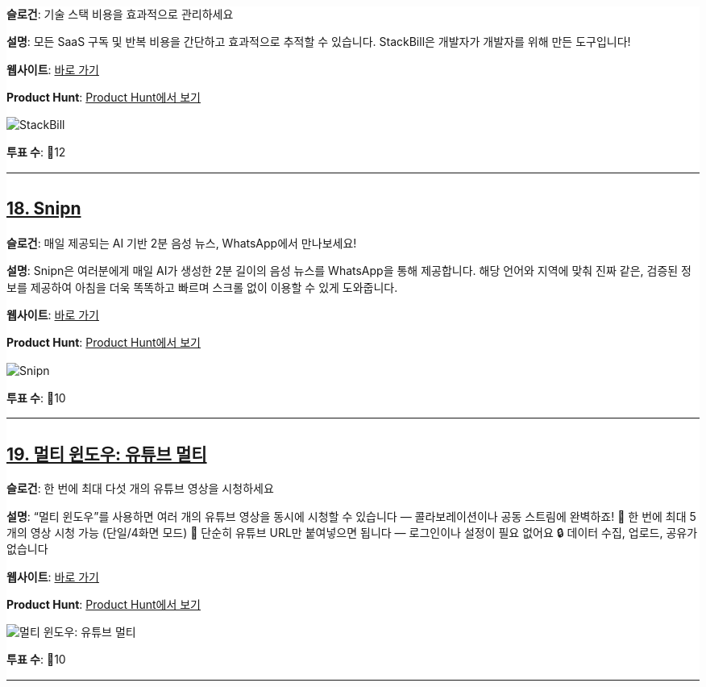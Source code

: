 **슬로건**: 기술 스택 비용을 효과적으로 관리하세요

**설명**: 모든 SaaS 구독 및 반복 비용을 간단하고 효과적으로 추적할 수 있습니다. StackBill은 개발자가 개발자를 위해 만든 도구입니다!

**웹사이트**: [바로 가기](https://www.producthunt.com/r/GUWJ2WZMT4Y2EB?utm_campaign=producthunt-api&utm_medium=api-v2&utm_source=Application%3A+genexis+%28ID%3A+133272%29)

**Product Hunt**: [Product Hunt에서 보기](https://www.producthunt.com/products/stackbill?utm_campaign=producthunt-api&utm_medium=api-v2&utm_source=Application%3A+genexis+%28ID%3A+133272%29)

![StackBill]()

**투표 수**: 🔺12

---
## [18. Snipn](https://www.producthunt.com/products/snipn?utm_campaign=producthunt-api&utm_medium=api-v2&utm_source=Application%3A+genexis+%28ID%3A+133272%29)

**슬로건**: 매일 제공되는 AI 기반 2분 음성 뉴스, WhatsApp에서 만나보세요!

**설명**: Snipn은 여러분에게 매일 AI가 생성한 2분 길이의 음성 뉴스를 WhatsApp을 통해 제공합니다. 해당 언어와 지역에 맞춰 진짜 같은, 검증된 정보를 제공하여 아침을 더욱 똑똑하고 빠르며 스크롤 없이 이용할 수 있게 도와줍니다.

**웹사이트**: [바로 가기](https://www.producthunt.com/r/LQF6ICIPWKSJRC?utm_campaign=producthunt-api&utm_medium=api-v2&utm_source=Application%3A+genexis+%28ID%3A+133272%29)

**Product Hunt**: [Product Hunt에서 보기](https://www.producthunt.com/products/snipn?utm_campaign=producthunt-api&utm_medium=api-v2&utm_source=Application%3A+genexis+%28ID%3A+133272%29)

![Snipn]()

**투표 수**: 🔺10

---
## [19. 멀티 윈도우: 유튜브 멀티](https://www.producthunt.com/products/multi-window-youtube-multi?utm_campaign=producthunt-api&utm_medium=api-v2&utm_source=Application%3A+genexis+%28ID%3A+133272%29)

**슬로건**: 한 번에 최대 다섯 개의 유튜브 영상을 시청하세요

**설명**: “멀티 윈도우”를 사용하면 여러 개의 유튜브 영상을 동시에 시청할 수 있습니다 — 콜라보레이션이나 공동 스트림에 완벽하죠! 🎯 한 번에 최대 5개의 영상 시청 가능 (단일/4화면 모드) 📱 단순히 유튜브 URL만 붙여넣으면 됩니다 — 로그인이나 설정이 필요 없어요 🔒 데이터 수집, 업로드, 공유가 없습니다

**웹사이트**: [바로 가기](https://www.producthunt.com/r/MY5ZBAZMAIAIT7?utm_campaign=producthunt-api&utm_medium=api-v2&utm_source=Application%3A+genexis+%28ID%3A+133272%29)

**Product Hunt**: [Product Hunt에서 보기](https://www.producthunt.com/products/multi-window-youtube-multi?utm_campaign=producthunt-api&utm_medium=api-v2&utm_source=Application%3A+genexis+%28ID%3A+133272%29)

![멀티 윈도우: 유튜브 멀티]()

**투표 수**: 🔺10

---